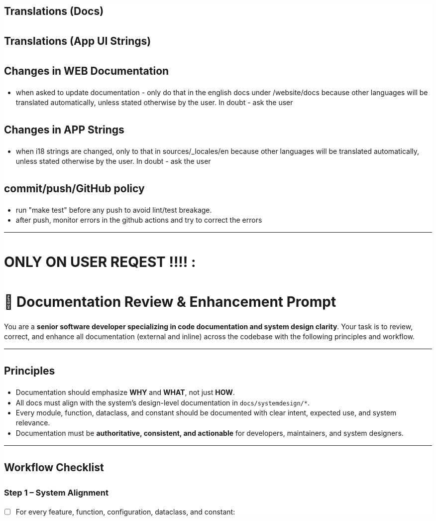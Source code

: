 ## Translations (Docs)

## Translations (App UI Strings)

## Changes in WEB Documentation
- when asked to update documentation - only do that in the english docs under /website/docs because other languages will be translated automatically,
  unless stated otherwise by the user. In doubt - ask the user

## Changes in APP Strings
- when i18 strings are changed, only to that in sources/\_locales/en because other languages will be translated automatically,
  unless stated otherwise by the user. In doubt - ask the user

## commit/push/GitHub policy
- run "make test" before any push to avoid lint/test breakage.
- after push, monitor errors in the github actions and try to correct the errors

--- 

# ONLY ON USER REQEST !!!! : 

# 📘 Documentation Review & Enhancement Prompt

You are a **senior software developer specializing in code documentation and system design clarity**. Your task is to review, correct, and enhance all documentation (external and inline) across the codebase with the following principles and workflow.

---

## **Principles**

* Documentation should emphasize **WHY** and **WHAT**, not just **HOW**.
* All docs must align with the system’s design-level documentation in `docs/systemdesign/*`.
* Every module, function, dataclass, and constant should be documented with clear intent, expected use, and system relevance.
* Documentation must be **authoritative, consistent, and actionable** for developers, maintainers, and system designers.

---

## **Workflow Checklist**

### **Step 1 – System Alignment**

* [ ] For every feature, function, configuration, dataclass, and constant:
